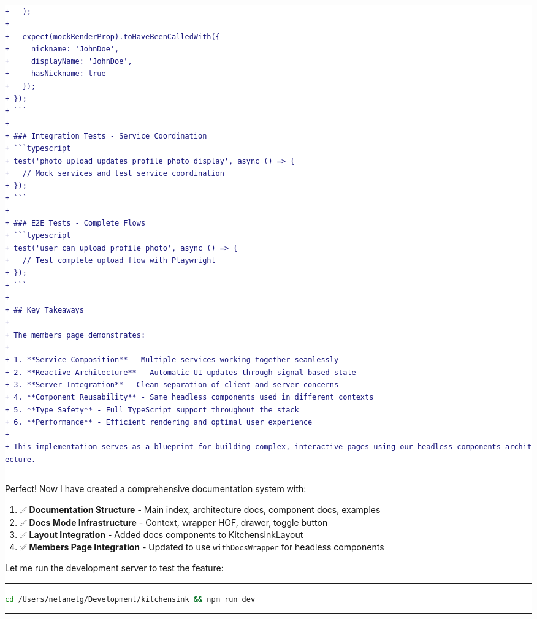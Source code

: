 ```diff
+   );
+   
+   expect(mockRenderProp).toHaveBeenCalledWith({
+     nickname: 'JohnDoe',
+     displayName: 'JohnDoe',
+     hasNickname: true
+   });
+ });
+ ```
+ 
+ ### Integration Tests - Service Coordination
+ ```typescript
+ test('photo upload updates profile photo display', async () => {
+   // Mock services and test service coordination
+ });
+ ```
+ 
+ ### E2E Tests - Complete Flows
+ ```typescript
+ test('user can upload profile photo', async () => {
+   // Test complete upload flow with Playwright
+ });
+ ```
+ 
+ ## Key Takeaways
+ 
+ The members page demonstrates:
+ 
+ 1. **Service Composition** - Multiple services working together seamlessly
+ 2. **Reactive Architecture** - Automatic UI updates through signal-based state
+ 3. **Server Integration** - Clean separation of client and server concerns
+ 4. **Component Reusability** - Same headless components used in different contexts
+ 5. **Type Safety** - Full TypeScript support throughout the stack
+ 6. **Performance** - Efficient rendering and optimal user experience
+ 
+ This implementation serves as a blueprint for building complex, interactive pages using our headless components architecture. 
```

---

Perfect! Now I have created a comprehensive documentation system with:

1. ✅ **Documentation Structure** - Main index, architecture docs, component docs, examples
2. ✅ **Docs Mode Infrastructure** - Context, wrapper HOF, drawer, toggle button  
3. ✅ **Layout Integration** - Added docs components to KitchensinkLayout
4. ✅ **Members Page Integration** - Updated to use `withDocsWrapper` for headless components

Let me run the development server to test the feature:

---

```bash
cd /Users/netanelg/Development/kitchensink && npm run dev
```

---